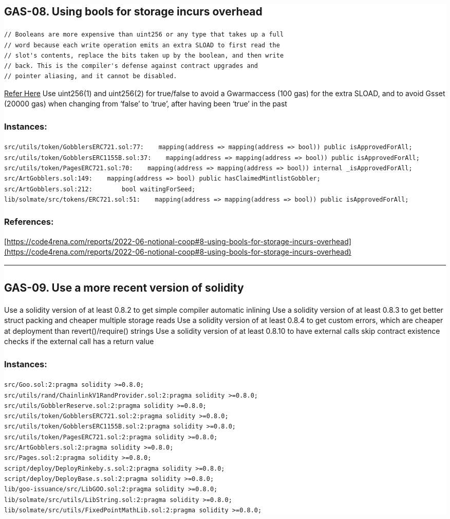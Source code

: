
## GAS-08. Using bools for storage incurs overhead

```
// Booleans are more expensive than uint256 or any type that takes up a full
// word because each write operation emits an extra SLOAD to first read the
// slot's contents, replace the bits taken up by the boolean, and then write
// back. This is the compiler's defense against contract upgrades and
// pointer aliasing, and it cannot be disabled.
```

[Refer Here](https://github.com/OpenZeppelin/openzeppelin-contracts/blob/58f635312aa21f947cae5f8578638a85aa2519f5/contracts/security/ReentrancyGuard.sol#L23-L27) Use uint256(1) and uint256(2) for true/false to avoid a Gwarmaccess (100 gas) for the extra SLOAD, and to avoid Gsset (20000 gas) when changing from ‘false’ to ‘true’, after having been ‘true’ in the past

### Instances:

```
src/utils/token/GobblersERC721.sol:77:    mapping(address => mapping(address => bool)) public isApprovedForAll;
src/utils/token/GobblersERC1155B.sol:37:    mapping(address => mapping(address => bool)) public isApprovedForAll;
src/utils/token/PagesERC721.sol:70:    mapping(address => mapping(address => bool)) internal _isApprovedForAll;
src/ArtGobblers.sol:149:    mapping(address => bool) public hasClaimedMintlistGobbler;
src/ArtGobblers.sol:212:        bool waitingForSeed;
lib/solmate/src/tokens/ERC721.sol:51:    mapping(address => mapping(address => bool)) public isApprovedForAll;
``` 
### References:

[https://code4rena.com/reports/2022-06-notional-coop#8-using-bools-for-storage-incurs-overhead](https://code4rena.com/reports/2022-06-notional-coop#8-using-bools-for-storage-incurs-overhead)


-----



## GAS-09. Use a more recent version of solidity

Use a solidity version of at least 0.8.2 to get simple compiler automatic inlining
Use a solidity version of at least 0.8.3 to get better struct packing and cheaper multiple storage reads
Use a solidity version of at least 0.8.4 to get custom errors, which are cheaper at deployment than revert()/require() strings
Use a solidity version of at least 0.8.10 to have external calls skip contract existence checks if the external call has a return value

### Instances:

```
src/Goo.sol:2:pragma solidity >=0.8.0;
src/utils/rand/ChainlinkV1RandProvider.sol:2:pragma solidity >=0.8.0;
src/utils/GobblerReserve.sol:2:pragma solidity >=0.8.0;
src/utils/token/GobblersERC721.sol:2:pragma solidity >=0.8.0;
src/utils/token/GobblersERC1155B.sol:2:pragma solidity >=0.8.0;
src/utils/token/PagesERC721.sol:2:pragma solidity >=0.8.0;
src/ArtGobblers.sol:2:pragma solidity >=0.8.0;
src/Pages.sol:2:pragma solidity >=0.8.0;
script/deploy/DeployRinkeby.s.sol:2:pragma solidity >=0.8.0;
script/deploy/DeployBase.s.sol:2:pragma solidity >=0.8.0;
lib/goo-issuance/src/LibGOO.sol:2:pragma solidity >=0.8.0;
lib/solmate/src/utils/LibString.sol:2:pragma solidity >=0.8.0;
lib/solmate/src/utils/FixedPointMathLib.sol:2:pragma solidity >=0.8.0;
```
